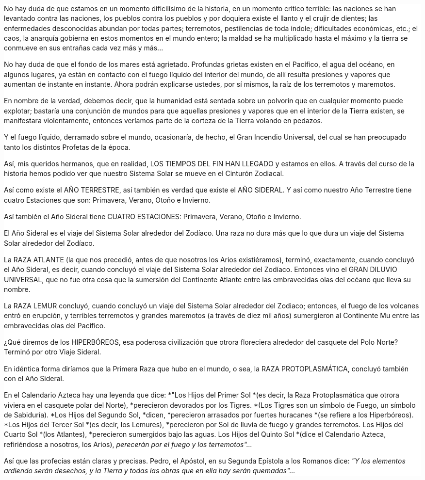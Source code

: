 No hay duda de que estamos en un momento dificilísimo de la historia, en un momento crítico terrible: las naciones se han levantado contra las naciones, los pueblos contra los pueblos y por doquiera existe el llanto y el crujir de dientes; las enfermedades desconocidas abundan por todas partes; terremotos, pestilencias de toda índole; dificultades económicas, etc.; el caos, la anarquía gobierna en estos momentos en el mundo entero; la maldad se ha multiplicado hasta el máximo y la tierra se conmueve en sus entrañas cada vez más y más...

No hay duda de que el fondo de los mares está agrietado. Profundas grietas existen en el Pacífico, el agua del océano, en algunos lugares, ya están en contacto con el fuego líquido del interior del mundo, de allí resulta presiones y vapores que aumentan de instante en instante. Ahora podrán explicarse ustedes, por sí mismos, la raíz de los terremotos y maremotos.

En nombre de la verdad, debemos decir, que la humanidad está sentada sobre un polvorín que en cualquier momento puede explotar; bastaría una conjunción de mundos para que aquellas presiones y vapores que en el interior de la Tierra existen, se manifestara violentamente, entonces veríamos parte de la corteza de la Tierra volando en pedazos.

Y el fuego líquido, derramado sobre el mundo, ocasionaría, de hecho, el Gran Incendio Universal, del cual se han preocupado tanto los distintos Profetas de la época.

Así, mis queridos hermanos, que en realidad, LOS TIEMPOS DEL FIN HAN LLEGADO y estamos en ellos. A través del curso de la historia hemos podido ver que nuestro Sistema Solar se mueve en el Cinturón Zodiacal.

Así como existe el AÑO TERRESTRE, así también es verdad que existe el AÑO SIDERAL. Y así como nuestro Año Terrestre tiene cuatro Estaciones que son: Primavera, Verano, Otoño e Invierno.

Así también el Año Sideral tiene CUATRO ESTACIONES: Primavera, Verano, Otoño e Invierno.

El Año Sideral es el viaje del Sistema Solar alrededor del Zodíaco. Una raza no dura más que lo que dura un viaje del Sistema Solar alrededor del Zodíaco.

La RAZA ATLANTE (la que nos precedió, antes de que nosotros los Arios existiéramos), terminó, exactamente, cuando concluyó el Año Sideral, es decir, cuando concluyó el viaje del Sistema Solar alrededor del Zodíaco. Entonces vino el GRAN DILUVIO UNIVERSAL, que no fue otra cosa que la sumersión del Continente Atlante entre las embravecidas olas del océano que lleva su nombre.

La RAZA LEMUR concluyó, cuando concluyó un viaje del Sistema Solar alrededor del Zodiaco; entonces, el fuego de los volcanes entró en erupción, y terribles terremotos y grandes maremotos (a través de diez mil años) sumergieron al Continente Mu entre las embravecidas olas del Pacífico.

¿Qué diremos de los HIPERBÓREOS, esa poderosa civilización que otrora floreciera alrededor del casquete del Polo Norte? Terminó por otro Viaje Sideral.

En idéntica forma diríamos que la Primera Raza que hubo en el mundo, o sea, la RAZA PROTOPLASMÁTICA, concluyó también con el Año Sideral.

En el Calendario Azteca hay una leyenda que dice: *"Los Hijos del Primer Sol *(es decir, la Raza Protoplasmática que otrora viviera en el casquete polar del Norte), *perecieron devorados por los Tigres. *(Los Tigres son un símbolo de Fuego, un símbolo de Sabiduría). *Los Hijos del Segundo Sol, *dicen, *perecieron arrasados por fuertes huracanes *(se refiere a los Hiperbóreos). *Los Hijos del Tercer Sol *(es decir, los Lemures), *perecieron por Sol de lluvia de fuego y grandes terremotos. Los Hijos del Cuarto Sol *(los Atlantes), *perecieron sumergidos bajo las aguas. Los Hijos del Quinto Sol *(dice el Calendario Azteca, refiriéndose a nosotros, los Arios), *perecerán por el fuego y los terremotos"...*

Así que las profecías están claras y precisas. Pedro, el Apóstol, en su Segunda Epístola a los Romanos dice: *"Y los elementos ardiendo serán desechos, y la Tierra y todas las obras que en ella hay serán quemadas"...*
